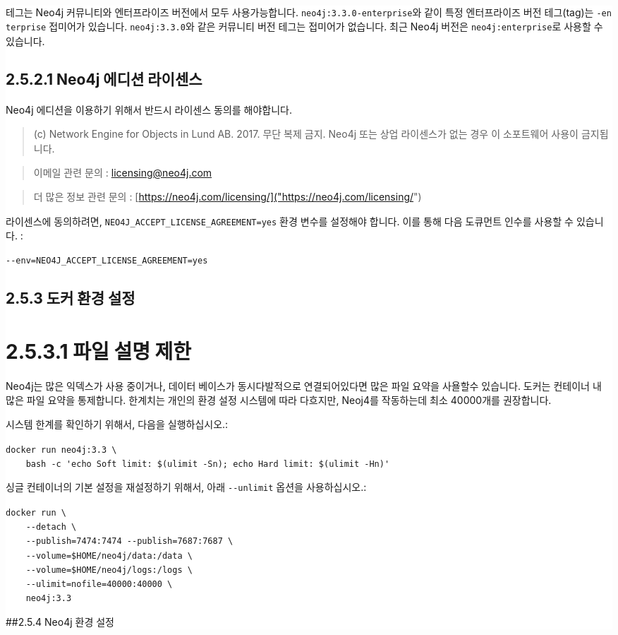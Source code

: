 테그는 Neo4j 커뮤니티와 엔터프라이즈 버전에서 모두 사용가능합니다. ```neo4j:3.3.0-enterprise```와 같이 특정 엔터프라이즈 버전 테그(tag)는 ```-enterprise```  접미어가 있습니다. ```neo4j:3.3.0```와 같은 커뮤니티 버전 테그는 접미어가 없습니다. 최근 Neo4j 버전은 ```neo4j:enterprise```로 사용할 수 있습니다. 


## 2.5.2.1 Neo4j 에디션 라이센스

Neo4j 에디션을 이용하기 위해서 반드시 라이센스 동의를 해야합니다. 

> (c) Network Engine for Objects in Lund AB. 2017. 무단 복제 금지. Neo4j 또는 상업 라이센스가 없는 경우 이 소포트웨어 사용이 금지됩니다. 

> 이메일 관련 문의 : [licensing@neo4j.com]("licensing@neo4j.com")

> 더 많은 정보 관련 문의 : [https://neo4j.com/licensing/]("https://neo4j.com/licensing/")


라이센스에 동의하려면,  ```NEO4J_ACCEPT_LICENSE_AGREEMENT=yes``` 환경 변수를 설정해야 합니다. 이를 통해 다음 도큐먼트 인수를 사용할 수 있습니다. :


```--env=NEO4J_ACCEPT_LICENSE_AGREEMENT=yes```


## 2.5.3 도커 환경 설정










# 2.5.3.1 파일 설명 제한

Neo4j는 많은 익덱스가 사용 중이거나, 데이터 베이스가 동시다발적으로 연결되어있다면 많은 파일 요약을 사욜할수 있습니다. 
도커는 컨테이너 내 많은 파일 요약을 통제합니다. 한계치는 개인의 환경 설정 시스템에 따라 다흐지만, Neoj4를 작동하는데 최소 40000개를 권장합니다. 


시스템 한계를 확인하기 위해서, 다음을 실행하십시오.:

```
docker run neo4j:3.3 \
    bash -c 'echo Soft limit: $(ulimit -Sn); echo Hard limit: $(ulimit -Hn)'
```



싱글 컨테이너의 기본 설정을 재설정하기 위해서, 아래 ```--unlimit``` 옵션을 사용하십시오.:


```
docker run \
    --detach \
    --publish=7474:7474 --publish=7687:7687 \
    --volume=$HOME/neo4j/data:/data \
    --volume=$HOME/neo4j/logs:/logs \
    --ulimit=nofile=40000:40000 \
    neo4j:3.3
 ```


##2.5.4 Neo4j 환경 설정


 ```